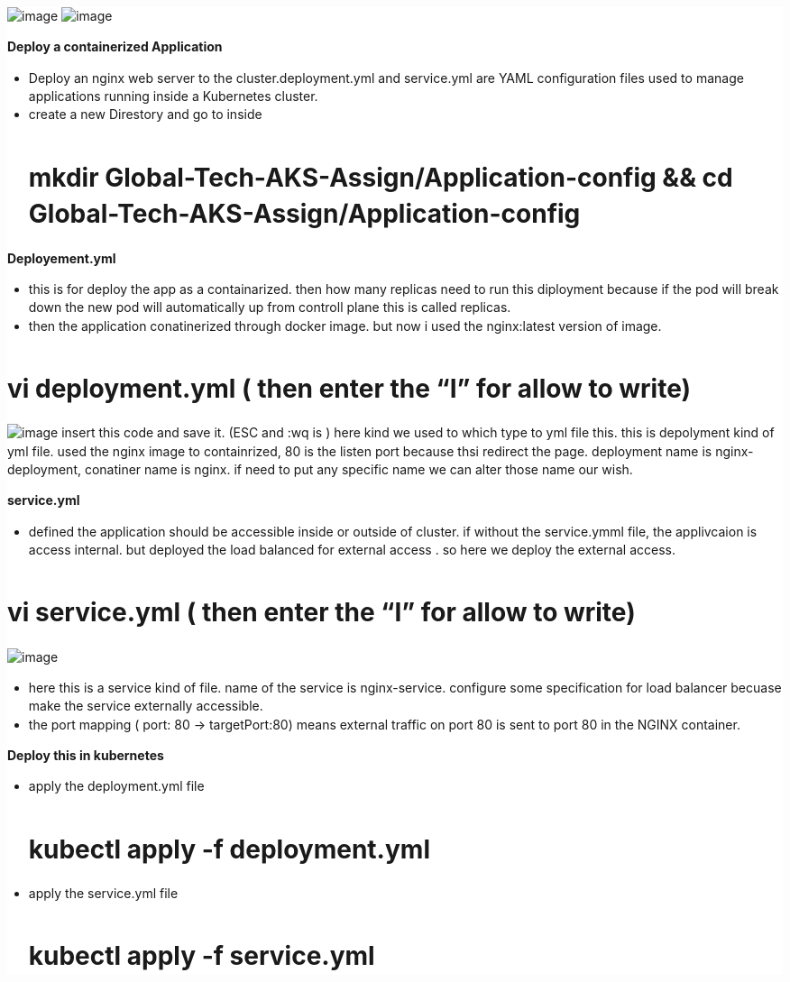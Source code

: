 ![image](https://github.com/user-attachments/assets/f16af6d6-68b0-42fb-ad41-29f1ea0cbfa3)
![image](https://github.com/user-attachments/assets/266834a3-8cd3-48ea-8f14-9651f3cae8ac)



****Deploy a containerized Application****
- Deploy an nginx web server to the cluster.deployment.yml and service.yml are YAML configuration files used to manage applications running inside a Kubernetes cluster.
- create a new Direstory and go to inside
  # mkdir Global-Tech-AKS-Assign/Application-config && cd Global-Tech-AKS-Assign/Application-config
  
 **Deployement.yml**
 * this is for deploy the app as a containarized. then how many replicas need to run this diployment because if the pod will break down the new pod will automatically up from controll plane this is called replicas.
 * then the application conatinerized through docker image. but now i used the nginx:latest version of image.

 # vi deployment.yml ( then enter the “I” for allow to write)
 ![image](https://github.com/user-attachments/assets/2ac1dac9-9626-4f2c-a2c8-3df586de717b)
 insert this code and save it. (ESC and :wq  is )
 here kind we used to which type to yml file this. this is depolyment kind of yml file. used the nginx image to containrized, 80 is the listen port because thsi redirect the page. deployment name is nginx-deployment, conatiner name is nginx. if need to put any specific name we can alter those name our wish.

 **service.yml**
 - defined the application should be accessible inside or outside of cluster. if without the service.ymml file, the applivcaion is access internal. but deployed the load balanced for external access . so here we deploy the external access.

 # vi service.yml ( then enter the “I” for allow to write)
 ![image](https://github.com/user-attachments/assets/278d88ee-6a22-417a-913d-ece742758b9b)
 - here this is a service kind of file. name of the service is nginx-service. configure some specification for load balancer becuase make the service externally accessible.
 - the port mapping ( port: 80 -> targetPort:80) means external traffic on port 80 is sent to port 80 in the NGINX container.

**Deploy this in kubernetes**
- apply the deployment.yml file
  # kubectl apply -f deployment.yml
- apply the service.yml file
  # kubectl apply -f service.yml
